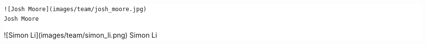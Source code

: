     ![Josh Moore](images/team/josh_moore.jpg)
    Josh Moore
  </div>
  <div>
    ![Simon Li](images/team/simon_li.png)
    Simon Li
  </div>
  <div>